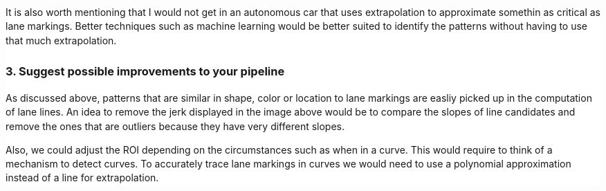 It is also worth mentioning that I would not get in an autonomous car that uses extrapolation to approximate somethin as critical as lane markings. Better techniques such as machine learning would be better suited to identify the patterns without having to use that much extrapolation.

### 3. Suggest possible improvements to your pipeline

As discussed above, patterns that are similar in shape, color or location to lane markings are easliy picked up in the computation of lane lines. An idea to remove the jerk displayed in the image above would be to compare the slopes of line candidates and remove the ones that are outliers because they have very different slopes. 

Also, we could adjust the ROI depending on the circumstances such as when in a curve. This would require to think of a mechanism to detect curves. To accurately trace lane markings in curves we would need to use a polynomial approximation instead of a line for extrapolation.  

